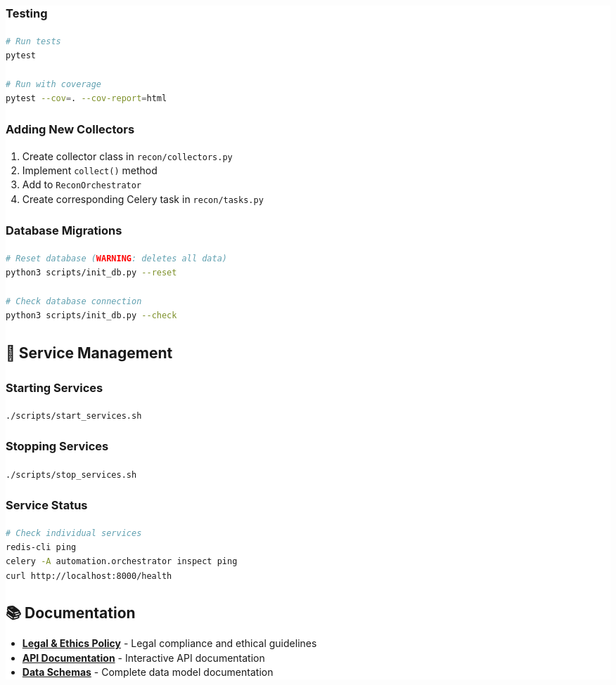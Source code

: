 ### Testing

```bash
# Run tests
pytest

# Run with coverage
pytest --cov=. --cov-report=html
```

### Adding New Collectors

1. Create collector class in `recon/collectors.py`
2. Implement `collect()` method
3. Add to `ReconOrchestrator`
4. Create corresponding Celery task in `recon/tasks.py`

### Database Migrations

```bash
# Reset database (WARNING: deletes all data)
python3 scripts/init_db.py --reset

# Check database connection
python3 scripts/init_db.py --check
```

## 🚦 Service Management

### Starting Services

```bash
./scripts/start_services.sh
```

### Stopping Services

```bash
./scripts/stop_services.sh
```

### Service Status

```bash
# Check individual services
redis-cli ping
celery -A automation.orchestrator inspect ping
curl http://localhost:8000/health
```

## 📚 Documentation

- **[Legal & Ethics Policy](docs/legal-ethics-policy.md)** - Legal compliance and ethical guidelines
- **[API Documentation](http://localhost:8000/docs)** - Interactive API documentation
- **[Data Schemas](data/schemas.py)** - Complete data model documentation
